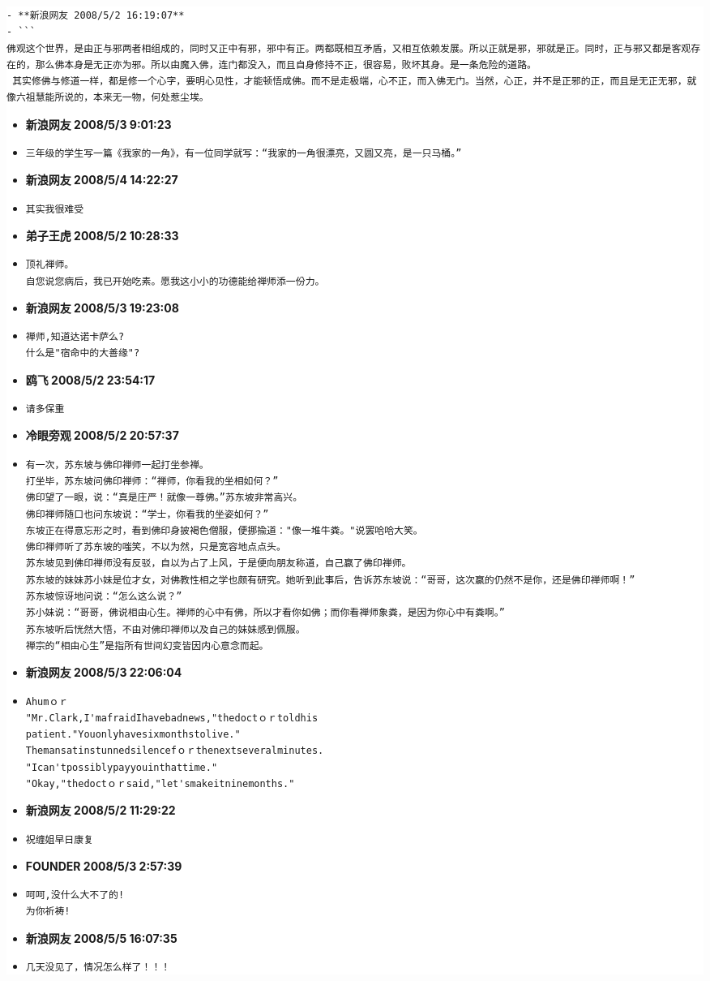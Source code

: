   ```
- **新浪网友 2008/5/2 16:19:07**
- ```
  佛观这个世界，是由正与邪两者相组成的，同时又正中有邪，邪中有正。两都既相互矛盾，又相互依赖发展。所以正就是邪，邪就是正。同时，正与邪又都是客观存在的，那么佛本身是无正亦为邪。所以由魔入佛，连门都没入，而且自身修持不正，很容易，败坏其身。是一条危险的道路。
   其实修佛与修道一样，都是修一个心字，要明心见性，才能顿悟成佛。而不是走极端，心不正，而入佛无门。当然，心正，并不是正邪的正，而且是无正无邪，就像六祖慧能所说的，本来无一物，何处惹尘埃。
  ```
- **新浪网友 2008/5/3 9:01:23**
- ```
  三年级的学生写一篇《我家的一角》，有一位同学就写：“我家的一角很漂亮，又圆又亮，是一只马桶。”
  ```
- **新浪网友 2008/5/4 14:22:27**
- ```
  其实我很难受
  ```
- **弟子王虎 2008/5/2 10:28:33**
- ```
  顶礼禅师。
  自您说您病后，我已开始吃素。愿我这小小的功德能给禅师添一份力。
  ```
- **新浪网友 2008/5/3 19:23:08**
- ```
  禅师,知道达诺卡萨么?
  什么是"宿命中的大善缘"?
  ```
- **鸥飞 2008/5/2 23:54:17**
- ```
  请多保重
  ```
- **冷眼旁观 2008/5/2 20:57:37**
- ```
  有一次，苏东坡与佛印禅师一起打坐参禅。
  打坐毕，苏东坡问佛印禅师：“禅师，你看我的坐相如何？”
  佛印望了一眼，说：“真是庄严！就像一尊佛。”苏东坡非常高兴。
  佛印禅师随口也问东坡说：“学士，你看我的坐姿如何？”
  东坡正在得意忘形之时，看到佛印身披褐色僧服，便挪揄道："像一堆牛粪。"说罢哈哈大笑。
  佛印禅师听了苏东坡的嗤笑，不以为然，只是宽容地点点头。
  苏东坡见到佛印禅师没有反驳，自以为占了上风，于是便向朋友称道，自己赢了佛印禅师。
  苏东坡的妹妹苏小妹是位才女，对佛教性相之学也颇有研究。她听到此事后，告诉苏东坡说：“哥哥，这次赢的仍然不是你，还是佛印禅师啊！”
  苏东坡惊讶地问说：“怎么这么说？”
  苏小妹说：“哥哥，佛说相由心生。禅师的心中有佛，所以才看你如佛；而你看禅师象粪，是因为你心中有粪啊。”
  苏东坡听后恍然大悟，不由对佛印禅师以及自己的妹妹感到佩服。
  禅宗的“相由心生”是指所有世间幻变皆因内心意念而起。
  ```
- **新浪网友 2008/5/3 22:06:04**
- ```
  Ahumｏｒ
  "Mr.Clark,I'mafraidIhavebadnews,"thedoctｏｒtoldhis
  patient."Youonlyhavesixmonthstolive."
  Themansatinstunnedsilencefｏｒthenextseveralminutes.
  "Ican'tpossiblypayyouinthattime."
  "Okay,"thedoctｏｒsaid,"let'smakeitninemonths."
  ```
- **新浪网友 2008/5/2 11:29:22**
- ```
  祝缠姐早日康复
  ```
- **FOUNDER 2008/5/3 2:57:39**
- ```
  呵呵,没什么大不了的!
  为你祈祷!
  ```
- **新浪网友 2008/5/5 16:07:35**
- ```
  几天没见了，情况怎么样了！！！
  ```